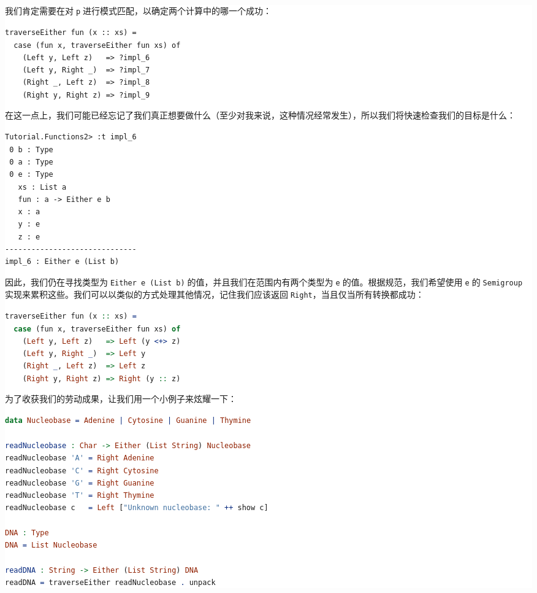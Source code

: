 我们肯定需要在对 `p` 进行模式匹配，以确定两个计算中的哪一个成功：

```repl
traverseEither fun (x :: xs) =
  case (fun x, traverseEither fun xs) of
    (Left y, Left z)   => ?impl_6
    (Left y, Right _)  => ?impl_7
    (Right _, Left z)  => ?impl_8
    (Right y, Right z) => ?impl_9
```

在这一点上，我们可能已经忘记了我们真正想要做什么（至少对我来说，这种情况经常发生），所以我们将快速检查我们的目标是什么：

```repl
Tutorial.Functions2> :t impl_6
 0 b : Type
 0 a : Type
 0 e : Type
   xs : List a
   fun : a -> Either e b
   x : a
   y : e
   z : e
------------------------------
impl_6 : Either e (List b)
```

因此，我们仍在寻找类型为 `Either e (List b)` 的值，并且我们在范围内有两个类型为 `e` 的值。根据规范，我们希望使用 `e` 的
`Semigroup` 实现来累积这些。我们可以以类似的方式处理其他情况，记住我们应该返回 `Right`，当且仅当所有转换都成功：

```idris
traverseEither fun (x :: xs) =
  case (fun x, traverseEither fun xs) of
    (Left y, Left z)   => Left (y <+> z)
    (Left y, Right _)  => Left y
    (Right _, Left z)  => Left z
    (Right y, Right z) => Right (y :: z)
```

为了收获我们的劳动成果，让我们用一个小例子来炫耀一下：

```idris
data Nucleobase = Adenine | Cytosine | Guanine | Thymine

readNucleobase : Char -> Either (List String) Nucleobase
readNucleobase 'A' = Right Adenine
readNucleobase 'C' = Right Cytosine
readNucleobase 'G' = Right Guanine
readNucleobase 'T' = Right Thymine
readNucleobase c   = Left ["Unknown nucleobase: " ++ show c]

DNA : Type
DNA = List Nucleobase

readDNA : String -> Either (List String) DNA
readDNA = traverseEither readNucleobase . unpack
```
